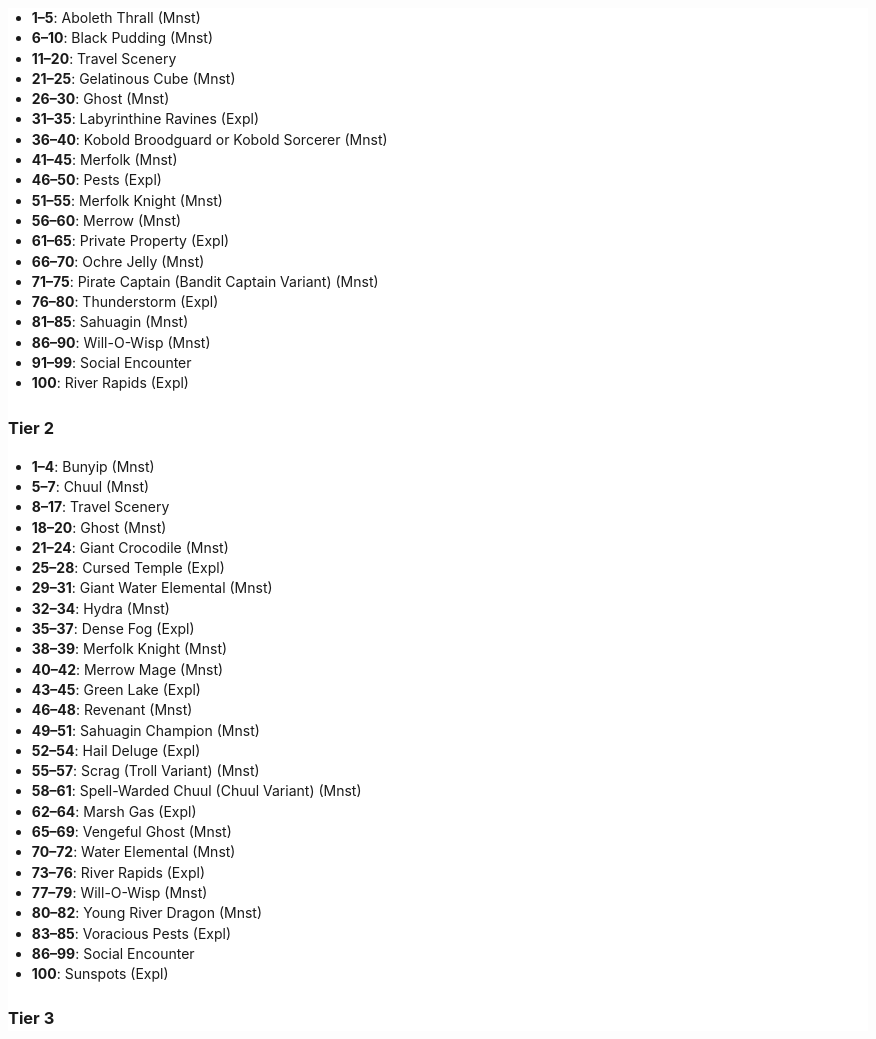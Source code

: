 - **1–5**: Aboleth Thrall (Mnst)
- **6–10**: Black Pudding (Mnst)
- **11–20**: Travel Scenery
- **21–25**: Gelatinous Cube (Mnst)
- **26–30**: Ghost (Mnst)
- **31–35**: Labyrinthine Ravines (Expl)
- **36–40**: Kobold Broodguard or Kobold Sorcerer (Mnst)
- **41–45**: Merfolk (Mnst)
- **46–50**: Pests (Expl)
- **51–55**: Merfolk Knight (Mnst)
- **56–60**: Merrow (Mnst)
- **61–65**: Private Property (Expl)
- **66–70**: Ochre Jelly (Mnst)
- **71–75**: Pirate Captain (Bandit Captain Variant) (Mnst)
- **76–80**: Thunderstorm (Expl)
- **81–85**: Sahuagin (Mnst)
- **86–90**: Will-O-Wisp (Mnst)
- **91–99**: Social Encounter
- **100**: River Rapids (Expl)

### Tier 2

- **1–4**: Bunyip (Mnst)
- **5–7**: Chuul (Mnst)
- **8–17**: Travel Scenery
- **18–20**: Ghost (Mnst)
- **21–24**: Giant Crocodile (Mnst)
- **25–28**: Cursed Temple (Expl)
- **29–31**: Giant Water Elemental (Mnst)
- **32–34**: Hydra (Mnst)
- **35–37**: Dense Fog (Expl)
- **38–39**: Merfolk Knight (Mnst)
- **40–42**: Merrow Mage (Mnst)
- **43–45**: Green Lake (Expl)
- **46–48**: Revenant (Mnst)
- **49–51**: Sahuagin Champion (Mnst)
- **52–54**: Hail Deluge (Expl)
- **55–57**: Scrag (Troll Variant) (Mnst)
- **58–61**: Spell-Warded Chuul (Chuul Variant) (Mnst)
- **62–64**: Marsh Gas (Expl)
- **65–69**: Vengeful Ghost (Mnst)
- **70–72**: Water Elemental (Mnst)
- **73–76**: River Rapids (Expl)
- **77–79**: Will-O-Wisp (Mnst)
- **80–82**: Young River Dragon (Mnst)
- **83–85**: Voracious Pests (Expl)
- **86–99**: Social Encounter
- **100**: Sunspots (Expl)

### Tier 3
